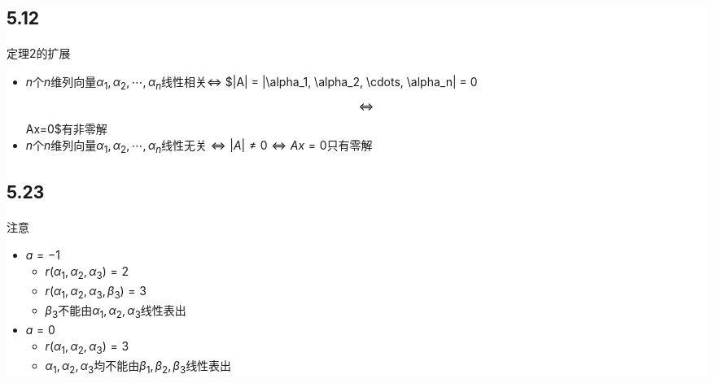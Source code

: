 
## 5.12

定理2的扩展
- $n$个$n$维列向量$\alpha_1, \alpha_2, \cdots, \alpha_n$线性相关$\Leftrightarrow$ $|A| = |\alpha_1, \alpha_2, \cdots, \alpha_n| = 0 $$\Leftrightarrow$$Ax=0$有非零解
- $n$个$n$维列向量$\alpha_1, \alpha_2, \cdots, \alpha_n$线性无关$\Leftrightarrow |A| \neq 0$$\Leftrightarrow Ax=0$只有零解


## 5.23

注意

- $a = -1$
  - $r(\alpha_1, \alpha_2, \alpha_3)=2$
  - $r(\alpha_1, \alpha_2, \alpha_3, \beta_3)=3$
  - $\beta_3$不能由$\alpha_1, \alpha_2, \alpha_3$线性表出
- $a = 0$
  - $r(\alpha_1, \alpha_2, \alpha_3)=3$
  - $\alpha_1, \alpha_2, \alpha_3$均不能由$\beta_1, \beta_2, \beta_3$线性表出